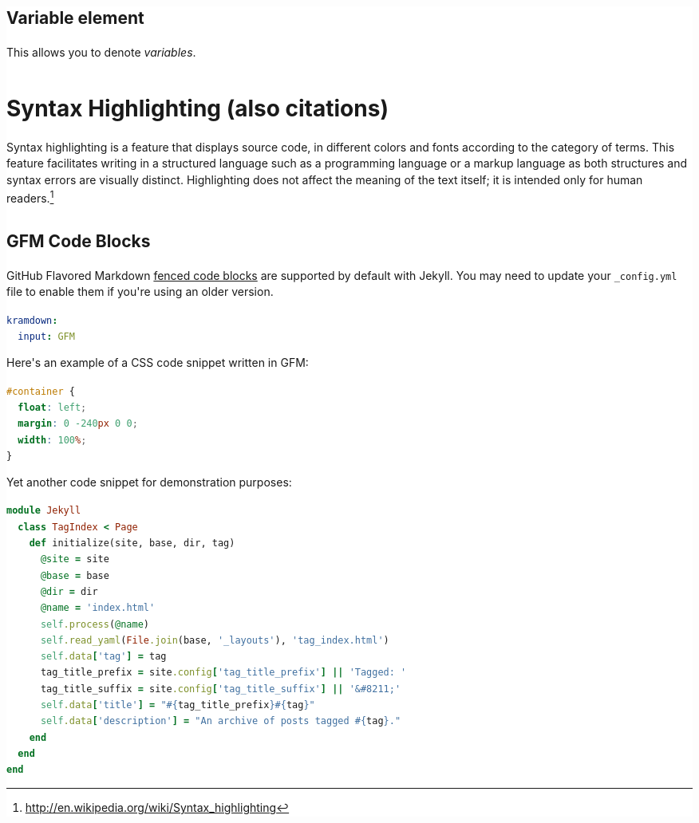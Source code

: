 ## Variable element

This allows you to denote <var>variables</var>.


# Syntax Highlighting (also citations)

Syntax highlighting is a feature that displays source code, in different colors and fonts according to the category of terms. This feature facilitates writing in a structured language such as a programming language or a markup language as both structures and syntax errors are visually distinct. Highlighting does not affect the meaning of the text itself; it is intended only for human readers.[^1]

[^1]: <http://en.wikipedia.org/wiki/Syntax_highlighting>

## GFM Code Blocks

GitHub Flavored Markdown [fenced code blocks](https://help.github.com/articles/creating-and-highlighting-code-blocks/) are supported by default with Jekyll. You may need to update your `_config.yml` file to enable them if you're using an older version.

```yaml
kramdown:
  input: GFM
```

Here's an example of a CSS code snippet written in GFM:

```css
#container {
  float: left;
  margin: 0 -240px 0 0;
  width: 100%;
}
```

Yet another code snippet for demonstration purposes:

```ruby
module Jekyll
  class TagIndex < Page
    def initialize(site, base, dir, tag)
      @site = site
      @base = base
      @dir = dir
      @name = 'index.html'
      self.process(@name)
      self.read_yaml(File.join(base, '_layouts'), 'tag_index.html')
      self.data['tag'] = tag
      tag_title_prefix = site.config['tag_title_prefix'] || 'Tagged: '
      tag_title_suffix = site.config['tag_title_suffix'] || '&#8211;'
      self.data['title'] = "#{tag_title_prefix}#{tag}"
      self.data['description'] = "An archive of posts tagged #{tag}."
    end
  end
end
```

